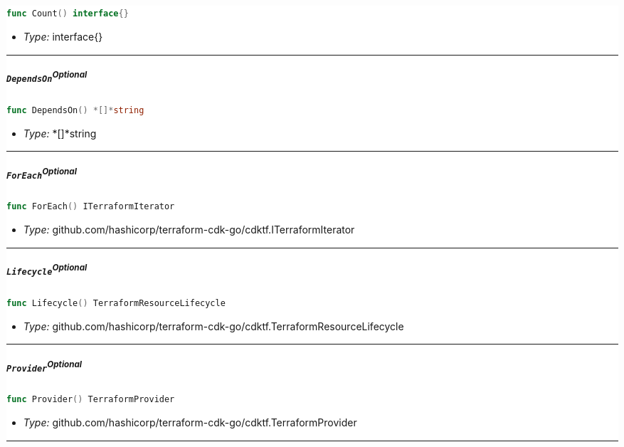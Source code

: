 ```go
func Count() interface{}
```

- *Type:* interface{}

---

##### `DependsOn`<sup>Optional</sup> <a name="DependsOn" id="@cdktf/provider-cloudflare.dataCloudflareZeroTrustGatewayAppTypesList.DataCloudflareZeroTrustGatewayAppTypesList.property.dependsOn"></a>

```go
func DependsOn() *[]*string
```

- *Type:* *[]*string

---

##### `ForEach`<sup>Optional</sup> <a name="ForEach" id="@cdktf/provider-cloudflare.dataCloudflareZeroTrustGatewayAppTypesList.DataCloudflareZeroTrustGatewayAppTypesList.property.forEach"></a>

```go
func ForEach() ITerraformIterator
```

- *Type:* github.com/hashicorp/terraform-cdk-go/cdktf.ITerraformIterator

---

##### `Lifecycle`<sup>Optional</sup> <a name="Lifecycle" id="@cdktf/provider-cloudflare.dataCloudflareZeroTrustGatewayAppTypesList.DataCloudflareZeroTrustGatewayAppTypesList.property.lifecycle"></a>

```go
func Lifecycle() TerraformResourceLifecycle
```

- *Type:* github.com/hashicorp/terraform-cdk-go/cdktf.TerraformResourceLifecycle

---

##### `Provider`<sup>Optional</sup> <a name="Provider" id="@cdktf/provider-cloudflare.dataCloudflareZeroTrustGatewayAppTypesList.DataCloudflareZeroTrustGatewayAppTypesList.property.provider"></a>

```go
func Provider() TerraformProvider
```

- *Type:* github.com/hashicorp/terraform-cdk-go/cdktf.TerraformProvider

---
